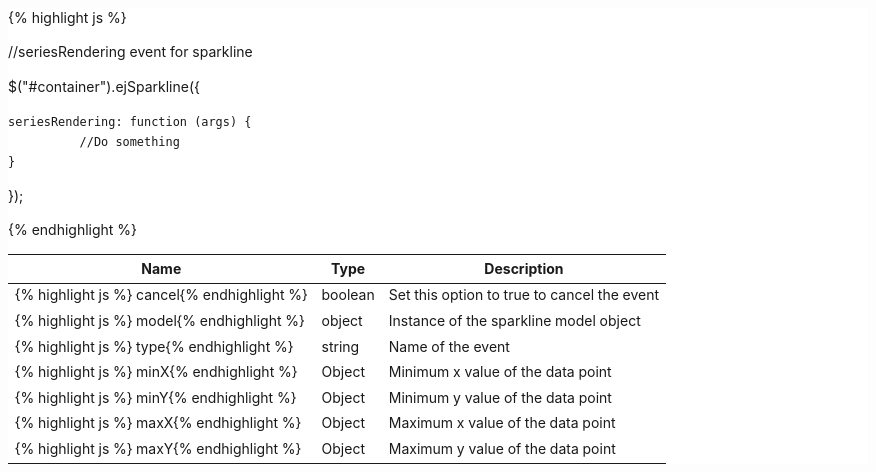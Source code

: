 
{% highlight js %}
 
//seriesRendering event for sparkline

$("#container").ejSparkline({

    seriesRendering: function (args) {
              //Do something
    }
    
});

{% endhighlight %}


<table class="params">
<thead>
<tr>
<th>Name</th>
<th>Type</th>
<th class="last">Description</th>
</tr>
</thead>
<tbody>
<tr>
<td class="name">{% highlight js %}
cancel{% endhighlight %}</td>
<td class="type"><span class="param-type">boolean</span></td>
<td class="description last">Set this option to true to cancel the event</td>
</tr>
<tr>
<td class="name">{% highlight js %}
model{% endhighlight %}</td>
<td class="type"><span class="param-type">object</span></td>
<td class="description last">Instance of the sparkline model object</td>
</tr>
<tr>
<td class="name">{% highlight js %}
type{% endhighlight %}</td>
<td class="type"><span class="param-type">string</span></td>
<td class="description last">Name of the event</td>
</tr>
<tr>
<td class="name">{% highlight js %}
minX{% endhighlight %}</td>
<td class="type"><span class="param-type">Object</span></td>
<td class="description last">Minimum x value of the data point</td>
</tr>
<tr>
<td class="name">{% highlight js %}
minY{% endhighlight %}</td>
<td class="type"><span class="param-type">Object</span></td>
<td class="description last">Minimum y value of the data point</td>
</tr>
<tr>
<td class="name">{% highlight js %}
maxX{% endhighlight %}</td>
<td class="type"><span class="param-type">Object</span></td>
<td class="description last">Maximum x value of the data point</td>
</tr>
<tr>
<td class="name">{% highlight js %}
maxY{% endhighlight %}</td>
<td class="type"><span class="param-type">Object</span></td>
<td class="description last">Maximum y value of the data point</td>
</tr>
